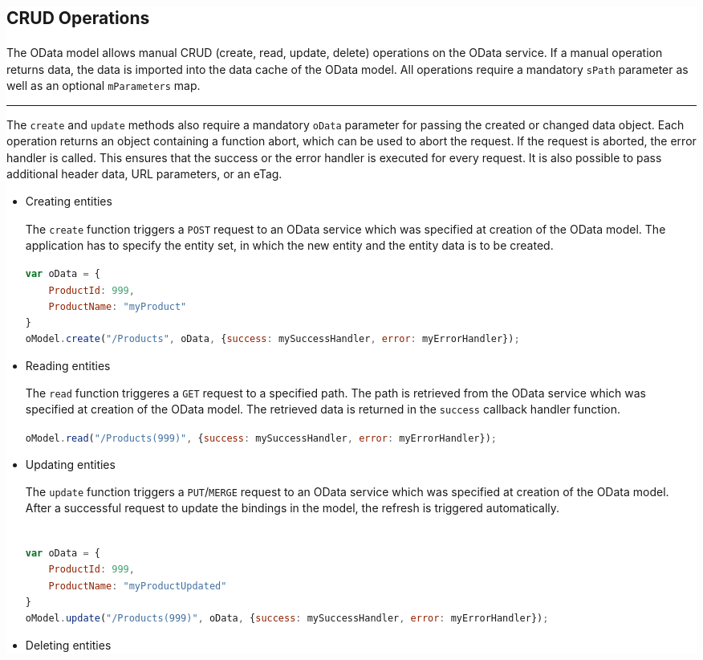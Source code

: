 

## CRUD Operations

The OData model allows manual CRUD \(create, read, update, delete\) operations on the OData service. If a manual operation returns data, the data is imported into the data cache of the OData model. All operations require a mandatory `sPath` parameter as well as an optional `mParameters` map.

***

The `create` and `update` methods also require a mandatory `oData` parameter for passing the created or changed data object. Each operation returns an object containing a function abort, which can be used to abort the request. If the request is aborted, the error handler is called. This ensures that the success or the error handler is executed for every request. It is also possible to pass additional header data, URL parameters, or an eTag.

-   Creating entities

    The `create` function triggers a `POST` request to an OData service which was specified at creation of the OData model. The application has to specify the entity set, in which the new entity and the entity data is to be created.

    ``` js
    var oData = {
        ProductId: 999,
        ProductName: "myProduct"
    }
    oModel.create("/Products", oData, {success: mySuccessHandler, error: myErrorHandler});
    ```

-   Reading entities

    The `read` function triggeres a `GET` request to a specified path. The path is retrieved from the OData service which was specified at creation of the OData model. The retrieved data is returned in the `success` callback handler function.

    ``` js
    oModel.read("/Products(999)", {success: mySuccessHandler, error: myErrorHandler});
    ```

-   Updating entities

    The `update` function triggers a `PUT`/`MERGE` request to an OData service which was specified at creation of the OData model. After a successful request to update the bindings in the model, the refresh is triggered automatically.

    ``` js
    
    var oData = {
        ProductId: 999,
        ProductName: "myProductUpdated"
    }
    oModel.update("/Products(999)", oData, {success: mySuccessHandler, error: myErrorHandler});
    ```

-   Deleting entities
